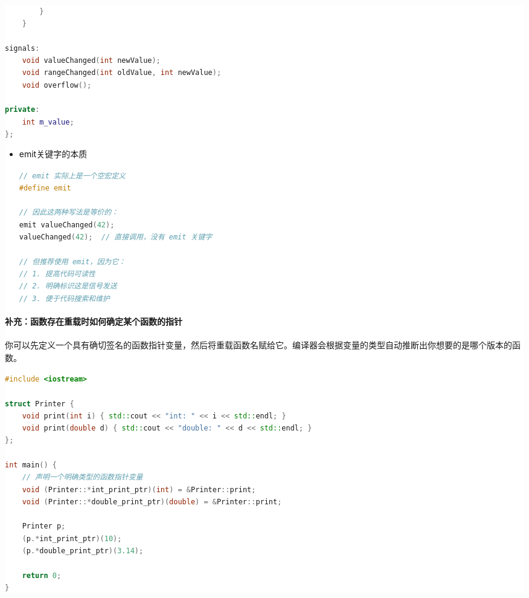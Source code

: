   ```C++
          }
      }
  
  signals:
      void valueChanged(int newValue);
      void rangeChanged(int oldValue, int newValue);
      void overflow();
  
  private:
      int m_value;
  };
  ```

  

- emit关键字的本质

  ```C++
  // emit 实际上是一个空宏定义
  #define emit
  
  // 因此这两种写法是等价的：
  emit valueChanged(42);
  valueChanged(42);  // 直接调用，没有 emit 关键字
  
  // 但推荐使用 emit，因为它：
  // 1. 提高代码可读性
  // 2. 明确标识这是信号发送
  // 3. 便于代码搜索和维护
  ```

  

#### 补充：函数存在重载时如何确定某个函数的指针

你可以先定义一个具有确切签名的函数指针变量，然后将重载函数名赋给它。编译器会根据变量的类型自动推断出你想要的是哪个版本的函数。

```C++
#include <iostream>

struct Printer {
    void print(int i) { std::cout << "int: " << i << std::endl; }
    void print(double d) { std::cout << "double: " << d << std::endl; }
};

int main() {
    // 声明一个明确类型的函数指针变量
    void (Printer::*int_print_ptr)(int) = &Printer::print;
    void (Printer::*double_print_ptr)(double) = &Printer::print;

    Printer p;
    (p.*int_print_ptr)(10);
    (p.*double_print_ptr)(3.14);
    
    return 0;
}
```







